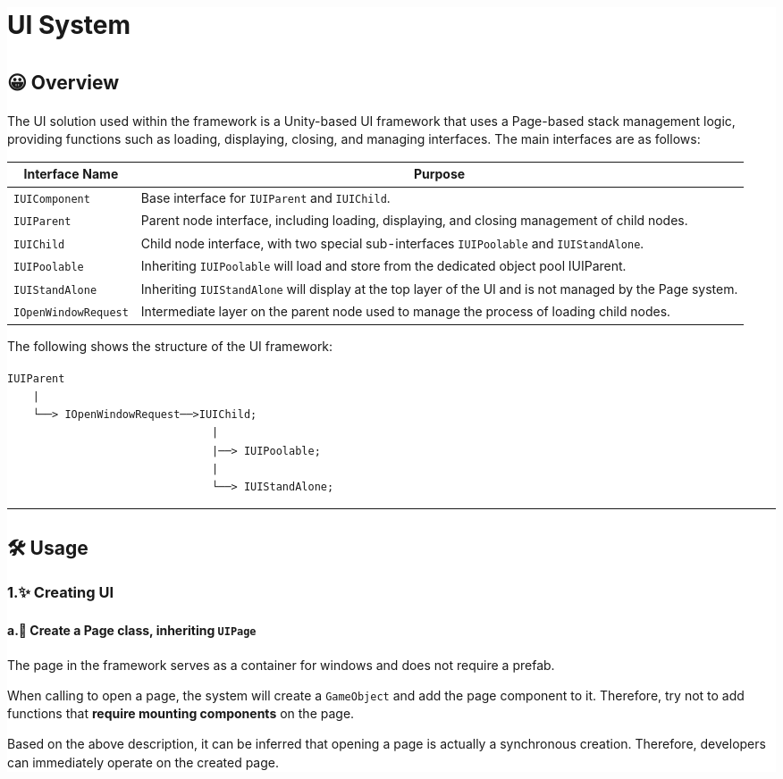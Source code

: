 # UI System

## 😀 Overview

The UI solution used within the framework is a Unity-based UI framework that uses a Page-based stack management logic,
providing functions such as loading, displaying, closing, and managing interfaces.
The main interfaces are as follows:

| Interface Name       | Purpose                                                                                                   |
|----------------------|-----------------------------------------------------------------------------------------------------------|
| `IUIComponent`       | Base interface for `IUIParent` and `IUIChild`.                                                            |
| `IUIParent`          | Parent node interface, including loading, displaying, and closing management of child nodes.              |
| `IUIChild`           | Child node interface, with two special sub-interfaces `IUIPoolable` and `IUIStandAlone`.                  |
| `IUIPoolable`        | Inheriting `IUIPoolable` will load and store from the dedicated object pool IUIParent.                    |
| `IUIStandAlone`      | Inheriting `IUIStandAlone` will display at the top layer of the UI and is not managed by the Page system. |
| `IOpenWindowRequest` | Intermediate layer on the parent node used to manage the process of loading child nodes.                  |

The following shows the structure of the UI framework:

```plaintext 
IUIParent
    |
    └──> IOpenWindowRequest──>IUIChild;
                                |
                                |──> IUIPoolable;
                                |
                                └──> IUIStandAlone;
```

---

## 🛠️ Usage

### 1.✨ **Creating UI**

#### a.🌟 **Create a Page class, inheriting `UIPage`**

The page in the framework serves as a container for windows and does not require a prefab.

When calling to open a page, the system will create a `GameObject` and add the page component to it. Therefore, try not
to add functions that **require mounting components** on the page.

Based on the above description, it can be inferred that opening a page is actually a synchronous creation. Therefore,
developers can immediately operate on the created page.
